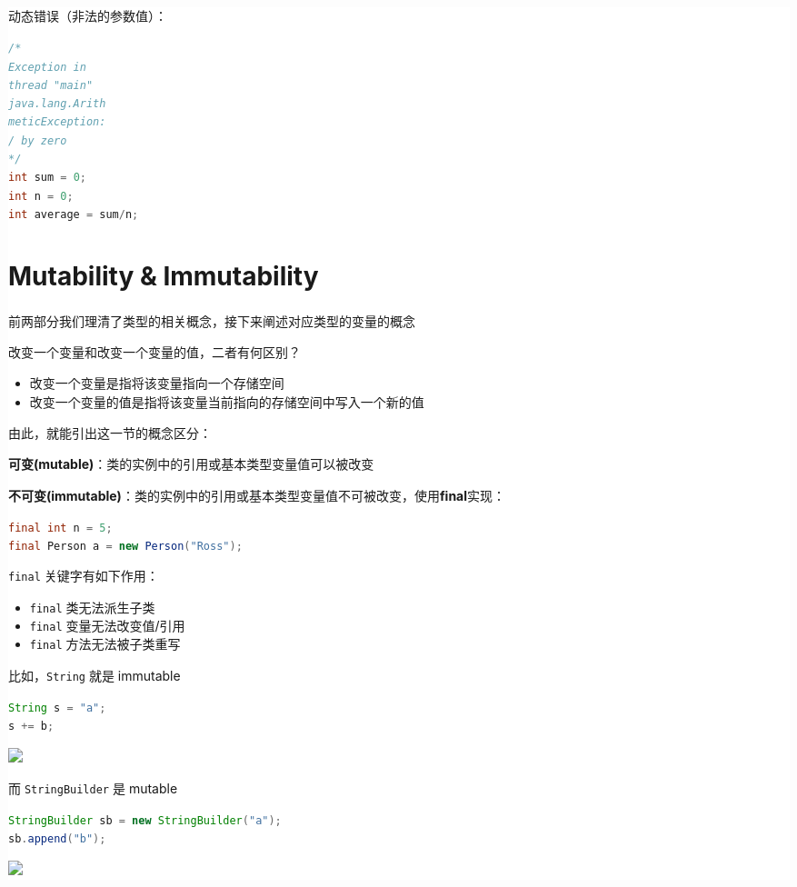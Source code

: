 动态错误（非法的参数值）：

```java
/*
Exception in
thread "main"
java.lang.Arith
meticException:
/ by zero
*/
int sum = 0;
int n = 0;
int average = sum/n;
```

# Mutability & Immutability

前两部分我们理清了类型的相关概念，接下来阐述对应类型的变量的概念

改变一个变量和改变一个变量的值，二者有何区别？

- 改变一个变量是指将该变量指向一个存储空间
- 改变一个变量的值是指将该变量当前指向的存储空间中写入一个新的值

由此，就能引出这一节的概念区分：

**可变(mutable)**：类的实例中的引用或基本类型变量值可以被改变

**不可变(immutable)**：类的实例中的引用或基本类型变量值不可被改变，使用**final**实现：

```java
final int n = 5;
final Person a = new Person("Ross");
```

`final` 关键字有如下作用：

- `final` 类无法派生子类
- `final` 变量无法改变值/引用
- `final` 方法无法被子类重写

比如，`String` 就是 immutable

```java
String s = "a";
s += b;
```

![](https://pic2.zhimg.com/v2-074a5101191c8a5004969dc9d172c535_b.png)

而 `StringBuilder` 是 mutable

```java
StringBuilder sb = new StringBuilder("a");
sb.append("b");
```

![](https://pic4.zhimg.com/v2-10f05e03e2e39519c5860b4ff084726b_b.png)
